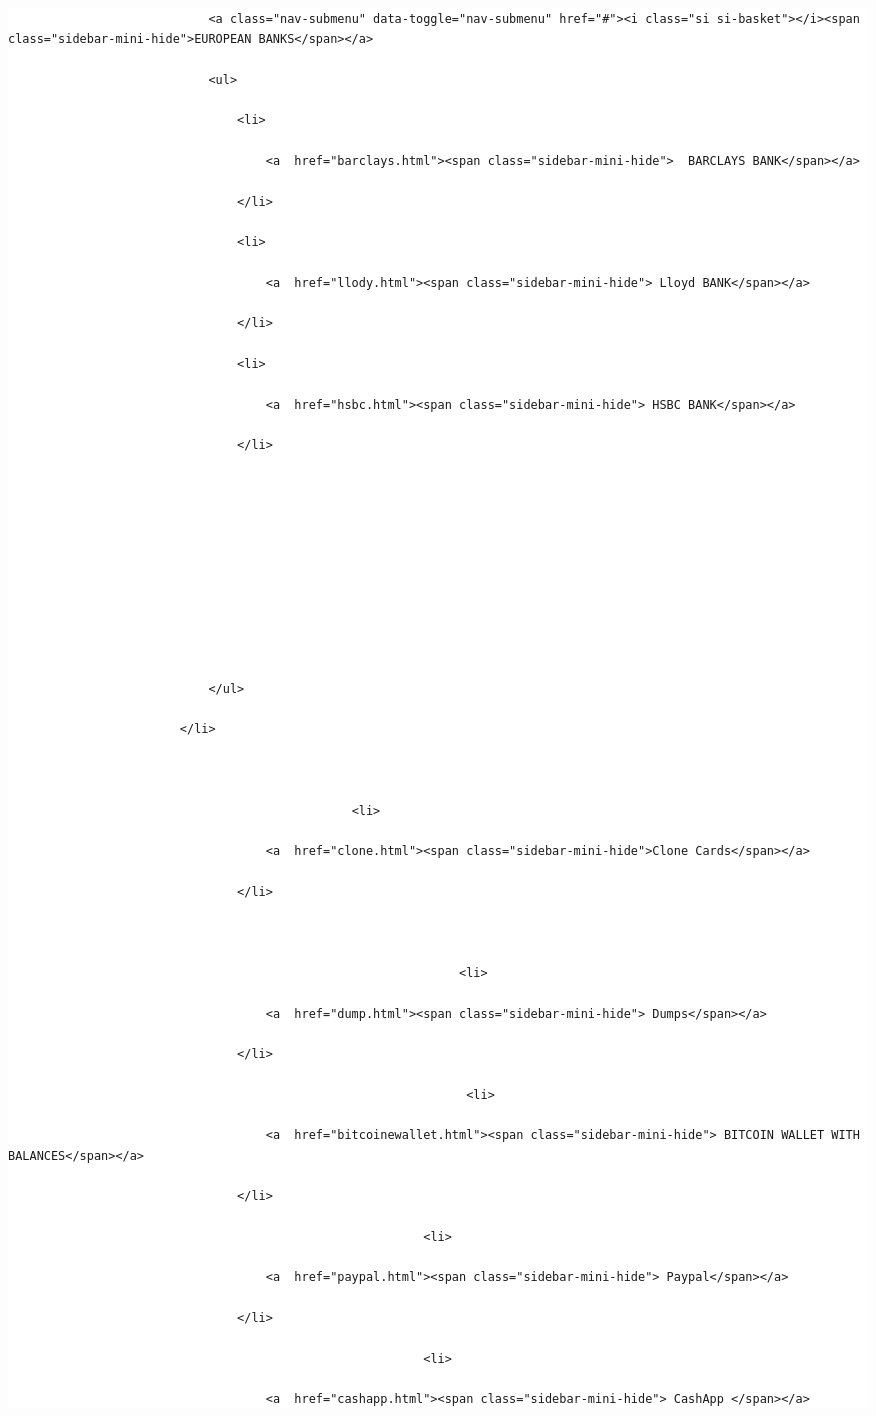                                 <a class="nav-submenu" data-toggle="nav-submenu" href="#"><i class="si si-basket"></i><span class="sidebar-mini-hide">EUROPEAN BANKS</span></a>

                                <ul>

                                    <li>

                                        <a  href="barclays.html"><span class="sidebar-mini-hide">  BARCLAYS BANK</span></a>

                                    </li>

                                    <li>

                                        <a  href="llody.html"><span class="sidebar-mini-hide"> Lloyd BANK</span></a>

                                    </li>

                                    <li>

                                        <a  href="hsbc.html"><span class="sidebar-mini-hide"> HSBC BANK</span></a>

                                    </li>

              





          

                                 

                                </ul>

                            </li>



                                                    <li>

                                        <a  href="clone.html"><span class="sidebar-mini-hide">Clone Cards</span></a>

                                    </li>

                                    

                                                                   <li>

                                        <a  href="dump.html"><span class="sidebar-mini-hide"> Dumps</span></a>

                                    </li>

                                                                    <li>

                                        <a  href="bitcoinewallet.html"><span class="sidebar-mini-hide"> BITCOIN WALLET WITH BALANCES</span></a>

                                    </li>

                                                              <li>

                                        <a  href="paypal.html"><span class="sidebar-mini-hide"> Paypal</span></a>

                                    </li>

                                                              <li>

                                        <a  href="cashapp.html"><span class="sidebar-mini-hide"> CashApp </span></a>
